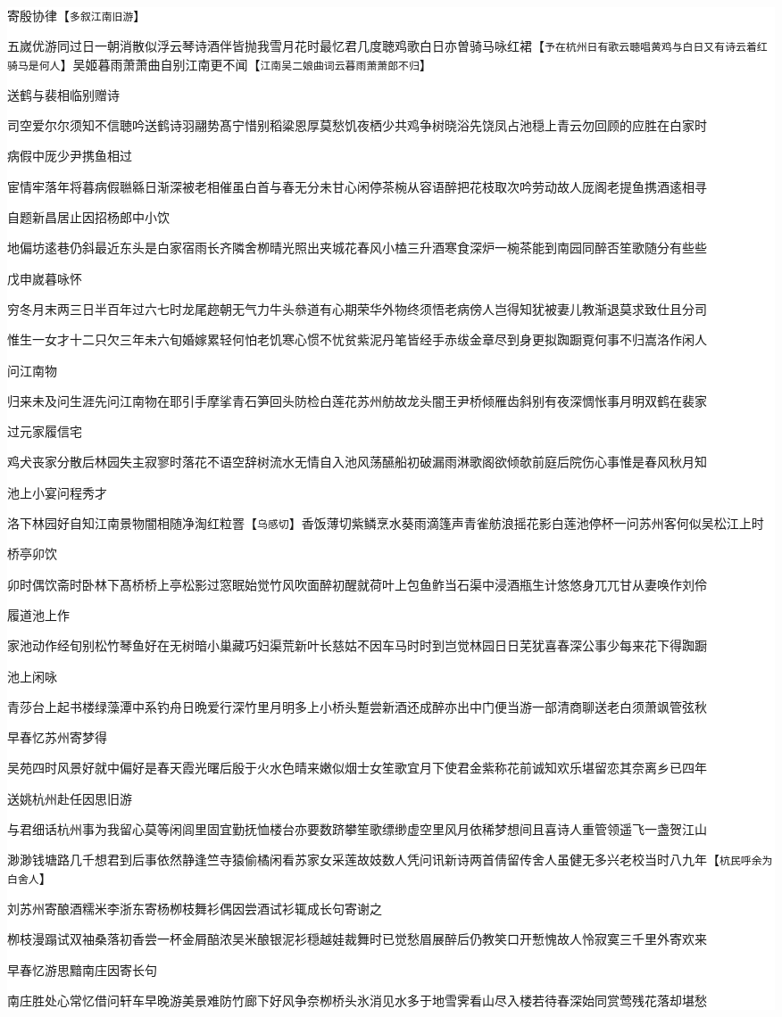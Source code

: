 寄殷协律【`多叙江南旧游`】  

五嵗优游同过日一朝消散似浮云琴诗酒伴皆抛我雪月花时最忆君几度聴鸡歌白日亦曽骑马咏红裙【`予在杭州日有歌云聴唱黄鸡与白日又有诗云着红骑马是何人`】吴姬暮雨萧萧曲自别江南更不闻【`江南吴二娘曲词云暮雨萧萧郎不归`】  

送鹤与裴相临别赠诗  

司空爱尔尔须知不信聴吟送鹤诗羽翮势髙宁惜别稻粱恩厚莫愁饥夜栖少共鸡争树晓浴先饶凤占池穏上青云勿回顾的应胜在白家时  

病假中厐少尹携鱼相过  

宦情牢落年将暮病假聮緜日渐深被老相催虽白首与春无分未甘心闲停茶椀从容语醉把花枝取次吟劳动故人厐阁老提鱼携酒逺相寻  

自题新昌居止因招杨郎中小饮  

地偏坊逺巷仍斜最近东头是白家宿雨长齐隣舍栁晴光照出夹城花春风小榼三升酒寒食深炉一椀茶能到南园同醉否笙歌随分有些些  

戊申嵗暮咏怀  

穷冬月末两三日半百年过六七时龙尾趂朝无气力牛头叅道有心期荣华外物终须悟老病傍人岂得知犹被妻儿教渐退莫求致仕且分司  

惟生一女才十二只欠三年未六旬婚嫁累轻何怕老饥寒心惯不忧贫紫泥丹笔皆经手赤绂金章尽到身更拟踟蹰覔何事不归嵩洛作闲人  

问江南物  

归来未及问生涯先问江南物在耶引手摩挲青石笋回头防检白莲花苏州舫故龙头闇王尹桥倾雁齿斜别有夜深惆怅事月明双鹤在裴家  

过元家履信宅  

鸡犬丧家分散后林园失主寂寥时落花不语空辞树流水无情自入池风荡醼船初破漏雨淋歌阁欲倾欹前庭后院伤心事惟是春风秋月知  

池上小宴问程秀才  

洛下林园好自知江南景物闇相随净淘红粒罯【`乌感切`】香饭薄切紫鳞烹水葵雨滴篷声青雀舫浪摇花影白莲池停杯一问苏州客何似吴松江上时  

桥亭卯饮  

卯时偶饮斋时卧林下髙桥桥上亭松影过窓眠始觉竹风吹面醉初醒就荷叶上包鱼鲊当石渠中浸酒瓶生计悠悠身兀兀甘从妻唤作刘伶  

履道池上作  

家池动作经旬别松竹琴鱼好在无树暗小巢藏巧妇渠荒新叶长慈姑不因车马时时到岂觉林园日日芜犹喜春深公事少每来花下得踟蹰  

池上闲咏  

青莎台上起书楼绿藻潭中系钓舟日晩爱行深竹里月明多上小桥头蹔尝新酒还成醉亦出中门便当游一部清商聊送老白须萧飒管弦秋  

早春忆苏州寄梦得  

吴苑四时风景好就中偏好是春天霞光曙后殷于火水色晴来嫩似烟士女笙歌宜月下使君金紫称花前诚知欢乐堪留恋其奈离乡已四年  

送姚杭州赴任因思旧游  

与君细话杭州事为我留心莫等闲闾里固宜勤抚恤楼台亦要数跻攀笙歌缥缈虚空里风月依稀梦想间且喜诗人重管领遥飞一盏贺江山  

渺渺钱塘路几千想君到后事依然静逢竺寺猿偷橘闲看苏家女采莲故妓数人凭问讯新诗两首倩留传舍人虽健无多兴老校当时八九年【`杭民呼余为白舍人`】  

刘苏州寄酿酒糯米李浙东寄杨栁枝舞衫偶因尝酒试衫辄成长句寄谢之  

栁枝漫蹋试双袖桑落初香尝一杯金屑醅浓吴米酿银泥衫穏越娃裁舞时已觉愁眉展醉后仍教笑口开慙愧故人怜寂寞三千里外寄欢来  

早春忆游思黯南庄因寄长句  

南庄胜处心常忆借问轩车早晚游美景难防竹廊下好风争奈栁桥头氷消见水多于地雪霁看山尽入楼若待春深始同赏莺残花落却堪愁  
